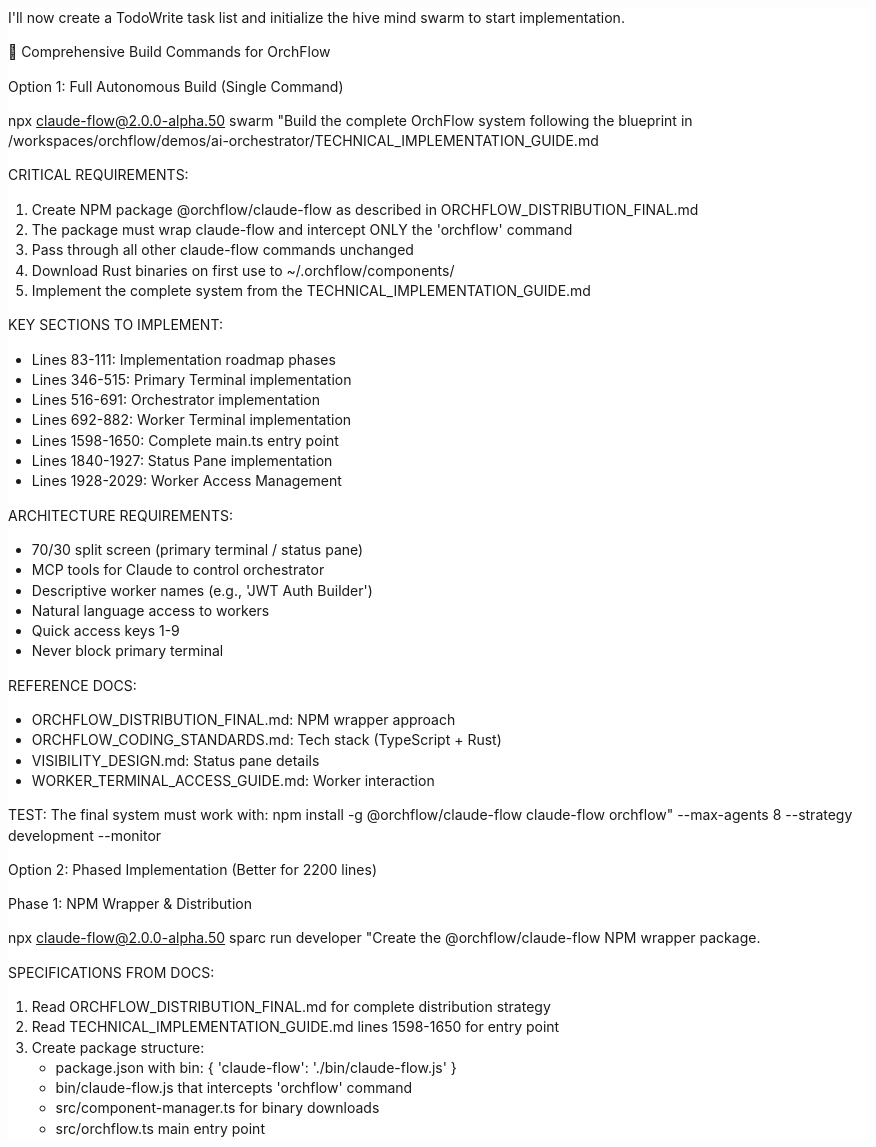   I'll now create a TodoWrite task list and initialize the hive mind swarm to start implementation.



🎯 Comprehensive Build Commands for OrchFlow

  Option 1: Full Autonomous Build (Single Command)

  npx claude-flow@2.0.0-alpha.50 swarm "Build the complete OrchFlow system following the blueprint in 
  /workspaces/orchflow/demos/ai-orchestrator/TECHNICAL_IMPLEMENTATION_GUIDE.md

  CRITICAL REQUIREMENTS:
  1. Create NPM package @orchflow/claude-flow as described in ORCHFLOW_DISTRIBUTION_FINAL.md
  2. The package must wrap claude-flow and intercept ONLY the 'orchflow' command
  3. Pass through all other claude-flow commands unchanged  
  4. Download Rust binaries on first use to ~/.orchflow/components/
  5. Implement the complete system from the TECHNICAL_IMPLEMENTATION_GUIDE.md

  KEY SECTIONS TO IMPLEMENT:
  - Lines 83-111: Implementation roadmap phases
  - Lines 346-515: Primary Terminal implementation
  - Lines 516-691: Orchestrator implementation  
  - Lines 692-882: Worker Terminal implementation
  - Lines 1598-1650: Complete main.ts entry point
  - Lines 1840-1927: Status Pane implementation
  - Lines 1928-2029: Worker Access Management

  ARCHITECTURE REQUIREMENTS:
  - 70/30 split screen (primary terminal / status pane)
  - MCP tools for Claude to control orchestrator
  - Descriptive worker names (e.g., 'JWT Auth Builder')
  - Natural language access to workers
  - Quick access keys 1-9
  - Never block primary terminal

  REFERENCE DOCS:
  - ORCHFLOW_DISTRIBUTION_FINAL.md: NPM wrapper approach
  - ORCHFLOW_CODING_STANDARDS.md: Tech stack (TypeScript + Rust)
  - VISIBILITY_DESIGN.md: Status pane details
  - WORKER_TERMINAL_ACCESS_GUIDE.md: Worker interaction

  TEST: The final system must work with:
  npm install -g @orchflow/claude-flow
  claude-flow orchflow" --max-agents 8 --strategy development --monitor

  Option 2: Phased Implementation (Better for 2200 lines)

  Phase 1: NPM Wrapper & Distribution

  npx claude-flow@2.0.0-alpha.50 sparc run developer "Create the @orchflow/claude-flow NPM wrapper package.

  SPECIFICATIONS FROM DOCS:
  1. Read ORCHFLOW_DISTRIBUTION_FINAL.md for complete distribution strategy
  2. Read TECHNICAL_IMPLEMENTATION_GUIDE.md lines 1598-1650 for entry point
  3. Create package structure:
     - package.json with bin: { 'claude-flow': './bin/claude-flow.js' }
     - bin/claude-flow.js that intercepts 'orchflow' command
     - src/component-manager.ts for binary downloads
     - src/orchflow.ts main entry point
